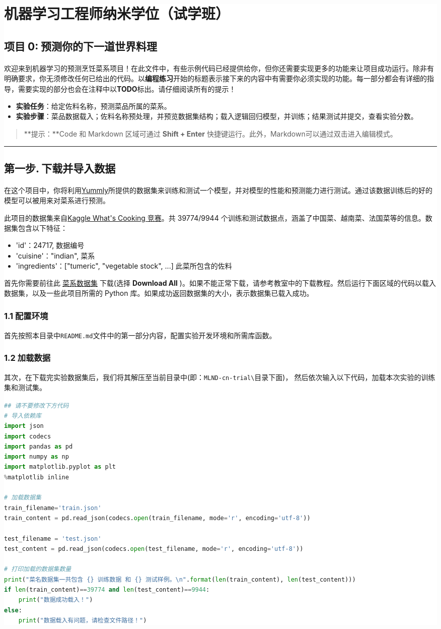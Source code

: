 
# 机器学习工程师纳米学位（试学班）
## 项目 0: 预测你的下一道世界料理


欢迎来到机器学习的预测烹饪菜系项目！在此文件中，有些示例代码已经提供给你，但你还需要实现更多的功能来让项目成功运行。除非有明确要求，你无须修改任何已给出的代码。以**编程练习**开始的标题表示接下来的内容中有需要你必须实现的功能。每一部分都会有详细的指导，需要实现的部分也会在注释中以**TODO**标出。请仔细阅读所有的提示！

- **实验任务**：给定佐料名称，预测菜品所属的菜系。
- **实验步骤**：菜品数据载入；佐料名称预处理，并预览数据集结构；载入逻辑回归模型，并训练；结果测试并提交，查看实验分数。

>**提示：**Code 和 Markdown 区域可通过 **Shift + Enter** 快捷键运行。此外，Markdown可以通过双击进入编辑模式。

---
## 第一步. 下载并导入数据
在这个项目中，你将利用[Yummly](https://www.yummly.com/)所提供的数据集来训练和测试一个模型，并对模型的性能和预测能力进行测试。通过该数据训练后的好的模型可以被用来对菜系进行预测。

此项目的数据集来自[Kaggle What's Cooking 竞赛](https://www.kaggle.com/c/whats-cooking/data)。共 39774/9944 个训练和测试数据点，涵盖了中国菜、越南菜、法国菜等的信息。数据集包含以下特征：
- 'id'：24717, 数据编号
- 'cuisine'："indian", 菜系
- 'ingredients'：["tumeric", "vegetable stock", ...] 此菜所包含的佐料

首先你需要前往此 [菜系数据集](https://www.kaggle.com/c/whats-cooking/data) 下载(选择 **Download All** )。如果不能正常下载，请参考教室中的下载教程。然后运行下面区域的代码以载入数据集，以及一些此项目所需的 Python 库。如果成功返回数据集的大小，表示数据集已载入成功。

### 1.1 配置环境
首先按照本目录中`README.md`文件中的第一部分内容，配置实验开发环境和所需库函数。

### 1.2 加载数据 
其次，在下载完实验数据集后，我们将其解压至当前目录中(即：`MLND-cn-trial\`目录下面)， 然后依次输入以下代码，加载本次实验的训练集和测试集。


```python
## 请不要修改下方代码
# 导入依赖库
import json
import codecs
import pandas as pd
import numpy as np
import matplotlib.pyplot as plt
%matplotlib inline

# 加载数据集
train_filename='train.json'
train_content = pd.read_json(codecs.open(train_filename, mode='r', encoding='utf-8'))

test_filename = 'test.json'
test_content = pd.read_json(codecs.open(test_filename, mode='r', encoding='utf-8'))
    
# 打印加载的数据集数量
print("菜名数据集一共包含 {} 训练数据 和 {} 测试样例。\n".format(len(train_content), len(test_content)))
if len(train_content)==39774 and len(test_content)==9944:
    print("数据成功载入！")
else:
    print("数据载入有问题，请检查文件路径！")
```
